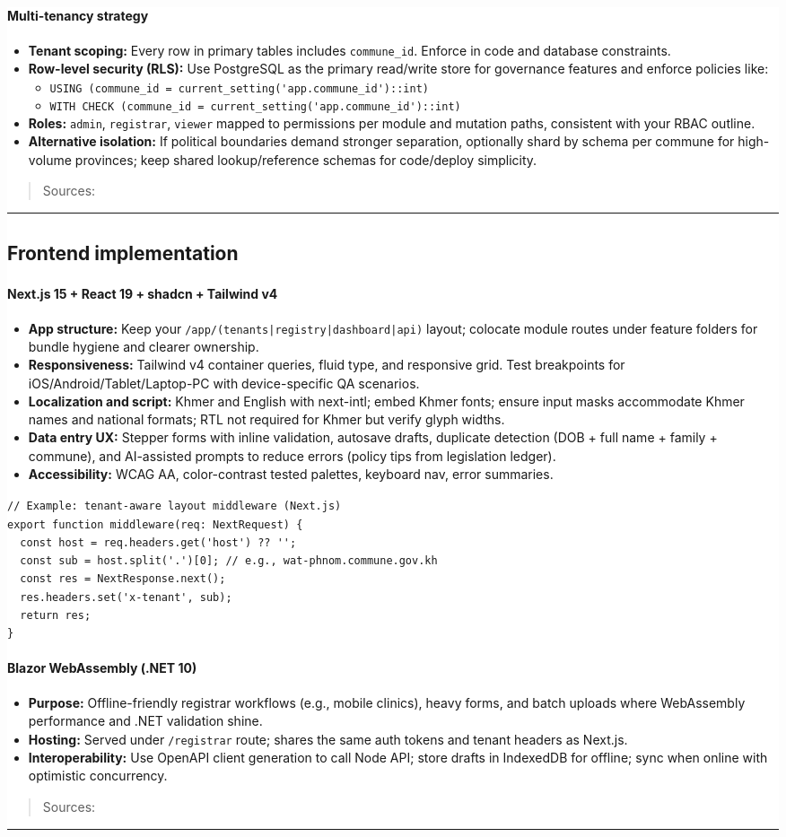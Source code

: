 #### Multi-tenancy strategy
- **Tenant scoping:** Every row in primary tables includes `commune_id`. Enforce in code and database constraints.
- **Row-level security (RLS):** Use PostgreSQL as the primary read/write store for governance features and enforce policies like:
  - `USING (commune_id = current_setting('app.commune_id')::int)`
  - `WITH CHECK (commune_id = current_setting('app.commune_id')::int)`
- **Roles:** `admin`, `registrar`, `viewer` mapped to permissions per module and mutation paths, consistent with your RBAC outline.
- **Alternative isolation:** If political boundaries demand stronger separation, optionally shard by schema per commune for high-volume provinces; keep shared lookup/reference schemas for code/deploy simplicity.

> Sources: 

---

## Frontend implementation

#### Next.js 15 + React 19 + shadcn + Tailwind v4
- **App structure:** Keep your `/app/(tenants|registry|dashboard|api)` layout; colocate module routes under feature folders for bundle hygiene and clearer ownership.
- **Responsiveness:** Tailwind v4 container queries, fluid type, and responsive grid. Test breakpoints for iOS/Android/Tablet/Laptop-PC with device-specific QA scenarios.
- **Localization and script:** Khmer and English with next-intl; embed Khmer fonts; ensure input masks accommodate Khmer names and national formats; RTL not required for Khmer but verify glyph widths.
- **Data entry UX:** Stepper forms with inline validation, autosave drafts, duplicate detection (DOB + full name + family + commune), and AI-assisted prompts to reduce errors (policy tips from legislation ledger).
- **Accessibility:** WCAG AA, color-contrast tested palettes, keyboard nav, error summaries.

```tsx
// Example: tenant-aware layout middleware (Next.js)
export function middleware(req: NextRequest) {
  const host = req.headers.get('host') ?? '';
  const sub = host.split('.')[0]; // e.g., wat-phnom.commune.gov.kh
  const res = NextResponse.next();
  res.headers.set('x-tenant', sub);
  return res;
}
```

#### Blazor WebAssembly (.NET 10)
- **Purpose:** Offline-friendly registrar workflows (e.g., mobile clinics), heavy forms, and batch uploads where WebAssembly performance and .NET validation shine.
- **Hosting:** Served under `/registrar` route; shares the same auth tokens and tenant headers as Next.js.
- **Interoperability:** Use OpenAPI client generation to call Node API; store drafts in IndexedDB for offline; sync when online with optimistic concurrency.

> Sources: 

---